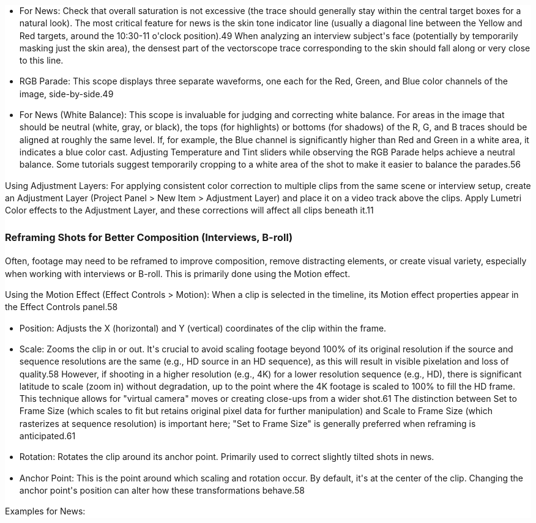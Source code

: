 - For News: Check that overall saturation is not excessive (the trace should generally stay within the central target boxes for a natural look). The most critical feature for news is the skin tone indicator line (usually a diagonal line between the Yellow and Red targets, around the 10:30-11 o'clock position).49 When analyzing an interview subject's face (potentially by temporarily masking just the skin area), the densest part of the vectorscope trace corresponding to the skin should fall along or very close to this line.
    

- RGB Parade: This scope displays three separate waveforms, one each for the Red, Green, and Blue color channels of the image, side-by-side.49
    

- For News (White Balance): This scope is invaluable for judging and correcting white balance. For areas in the image that should be neutral (white, gray, or black), the tops (for highlights) or bottoms (for shadows) of the R, G, and B traces should be aligned at roughly the same level. If, for example, the Blue channel is significantly higher than Red and Green in a white area, it indicates a blue color cast. Adjusting Temperature and Tint sliders while observing the RGB Parade helps achieve a neutral balance. Some tutorials suggest temporarily cropping to a white area of the shot to make it easier to balance the parades.56
    

Using Adjustment Layers: For applying consistent color correction to multiple clips from the same scene or interview setup, create an Adjustment Layer (Project Panel > New Item > Adjustment Layer) and place it on a video track above the clips. Apply Lumetri Color effects to the Adjustment Layer, and these corrections will affect all clips beneath it.11

### Reframing Shots for Better Composition (Interviews, B-roll)

Often, footage may need to be reframed to improve composition, remove distracting elements, or create visual variety, especially when working with interviews or B-roll. This is primarily done using the Motion effect.

Using the Motion Effect (Effect Controls > Motion): When a clip is selected in the timeline, its Motion effect properties appear in the Effect Controls panel.58

- Position: Adjusts the X (horizontal) and Y (vertical) coordinates of the clip within the frame.
    
- Scale: Zooms the clip in or out. It's crucial to avoid scaling footage beyond 100% of its original resolution if the source and sequence resolutions are the same (e.g., HD source in an HD sequence), as this will result in visible pixelation and loss of quality.58 However, if shooting in a higher resolution (e.g., 4K) for a lower resolution sequence (e.g., HD), there is significant latitude to scale (zoom in) without degradation, up to the point where the 4K footage is scaled to 100% to fill the HD frame. This technique allows for "virtual camera" moves or creating close-ups from a wider shot.61 The distinction between Set to Frame Size (which scales to fit but retains original pixel data for further manipulation) and Scale to Frame Size (which rasterizes at sequence resolution) is important here; "Set to Frame Size" is generally preferred when reframing is anticipated.61
    
- Rotation: Rotates the clip around its anchor point. Primarily used to correct slightly tilted shots in news.
    
- Anchor Point: This is the point around which scaling and rotation occur. By default, it's at the center of the clip. Changing the anchor point's position can alter how these transformations behave.58
    

Examples for News:
